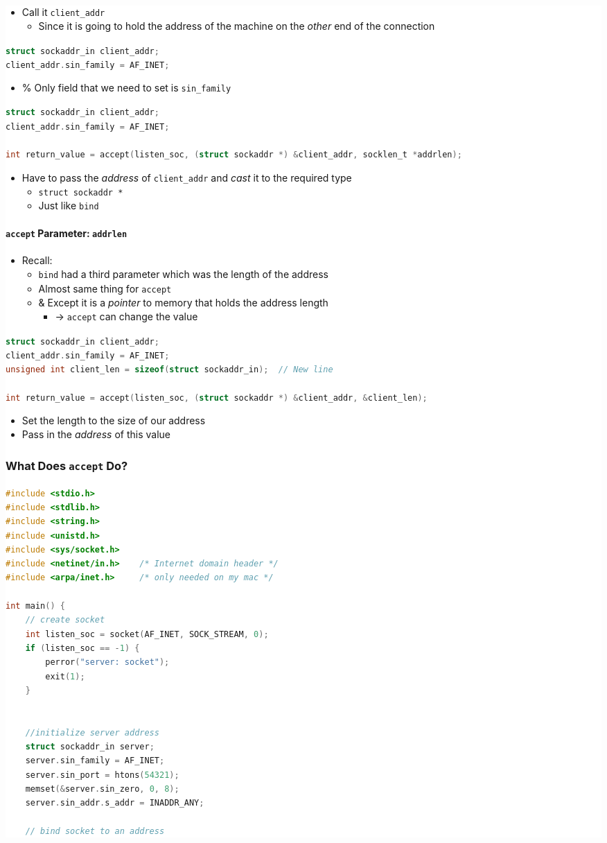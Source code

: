 - Call it `client_addr`
    - Since it is going to hold the address of the machine on the *other* end of the connection

```c
struct sockaddr_in client_addr;
client_addr.sin_family = AF_INET;
```

- % Only field that we need to set is `sin_family`

```c
struct sockaddr_in client_addr;
client_addr.sin_family = AF_INET;

int return_value = accept(listen_soc, (struct sockaddr *) &client_addr, socklen_t *addrlen);
```

- Have to pass the *address* of `client_addr` and *cast* it to the required type
    - `struct sockaddr *`
    - Just like `bind`

#### `accept` Parameter: `addrlen`

- Recall:
    - `bind` had a third parameter which was the length of the address
    - Almost same thing for `accept`
    - & Except it is a *pointer* to memory that holds the address length
        - → `accept` can change the value

```c
struct sockaddr_in client_addr;
client_addr.sin_family = AF_INET;
unsigned int client_len = sizeof(struct sockaddr_in);  // New line

int return_value = accept(listen_soc, (struct sockaddr *) &client_addr, &client_len);
```

- Set the length to the size of our address
- Pass in the *address* of this value

### What Does `accept` Do?

```c title:server1.c
#include <stdio.h>
#include <stdlib.h>
#include <string.h>
#include <unistd.h>
#include <sys/socket.h>
#include <netinet/in.h>    /* Internet domain header */
#include <arpa/inet.h>     /* only needed on my mac */

int main() {
    // create socket
    int listen_soc = socket(AF_INET, SOCK_STREAM, 0);
    if (listen_soc == -1) {
        perror("server: socket");
        exit(1);
    }


    //initialize server address    
    struct sockaddr_in server;
    server.sin_family = AF_INET;
    server.sin_port = htons(54321);  
    memset(&server.sin_zero, 0, 8);
    server.sin_addr.s_addr = INADDR_ANY;

    // bind socket to an address
```